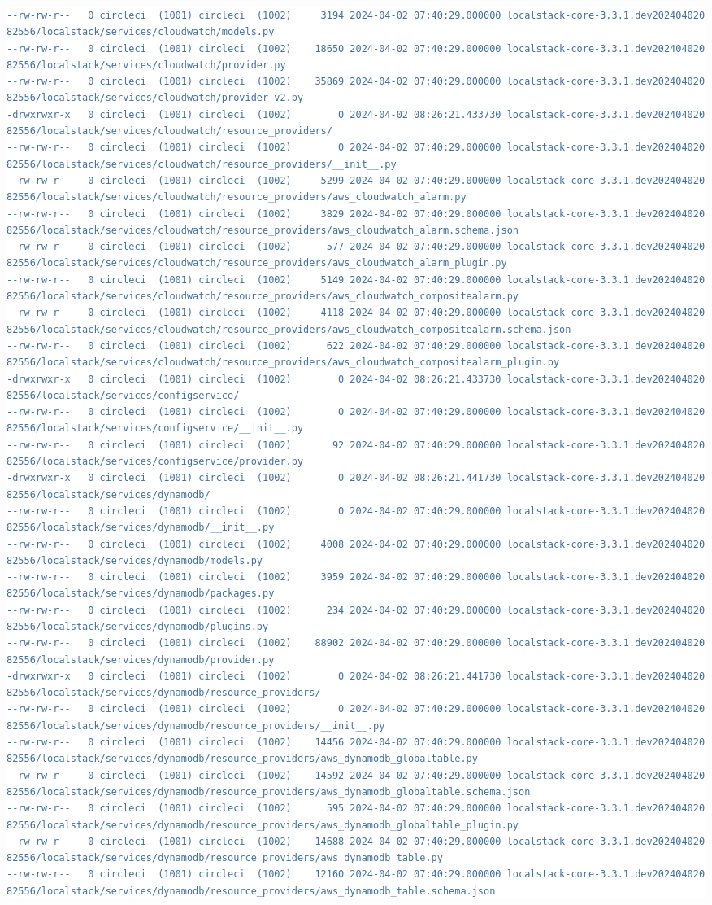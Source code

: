 ```diff
--rw-rw-r--   0 circleci  (1001) circleci  (1002)     3194 2024-04-02 07:40:29.000000 localstack-core-3.3.1.dev20240402082556/localstack/services/cloudwatch/models.py
--rw-rw-r--   0 circleci  (1001) circleci  (1002)    18650 2024-04-02 07:40:29.000000 localstack-core-3.3.1.dev20240402082556/localstack/services/cloudwatch/provider.py
--rw-rw-r--   0 circleci  (1001) circleci  (1002)    35869 2024-04-02 07:40:29.000000 localstack-core-3.3.1.dev20240402082556/localstack/services/cloudwatch/provider_v2.py
-drwxrwxr-x   0 circleci  (1001) circleci  (1002)        0 2024-04-02 08:26:21.433730 localstack-core-3.3.1.dev20240402082556/localstack/services/cloudwatch/resource_providers/
--rw-rw-r--   0 circleci  (1001) circleci  (1002)        0 2024-04-02 07:40:29.000000 localstack-core-3.3.1.dev20240402082556/localstack/services/cloudwatch/resource_providers/__init__.py
--rw-rw-r--   0 circleci  (1001) circleci  (1002)     5299 2024-04-02 07:40:29.000000 localstack-core-3.3.1.dev20240402082556/localstack/services/cloudwatch/resource_providers/aws_cloudwatch_alarm.py
--rw-rw-r--   0 circleci  (1001) circleci  (1002)     3829 2024-04-02 07:40:29.000000 localstack-core-3.3.1.dev20240402082556/localstack/services/cloudwatch/resource_providers/aws_cloudwatch_alarm.schema.json
--rw-rw-r--   0 circleci  (1001) circleci  (1002)      577 2024-04-02 07:40:29.000000 localstack-core-3.3.1.dev20240402082556/localstack/services/cloudwatch/resource_providers/aws_cloudwatch_alarm_plugin.py
--rw-rw-r--   0 circleci  (1001) circleci  (1002)     5149 2024-04-02 07:40:29.000000 localstack-core-3.3.1.dev20240402082556/localstack/services/cloudwatch/resource_providers/aws_cloudwatch_compositealarm.py
--rw-rw-r--   0 circleci  (1001) circleci  (1002)     4118 2024-04-02 07:40:29.000000 localstack-core-3.3.1.dev20240402082556/localstack/services/cloudwatch/resource_providers/aws_cloudwatch_compositealarm.schema.json
--rw-rw-r--   0 circleci  (1001) circleci  (1002)      622 2024-04-02 07:40:29.000000 localstack-core-3.3.1.dev20240402082556/localstack/services/cloudwatch/resource_providers/aws_cloudwatch_compositealarm_plugin.py
-drwxrwxr-x   0 circleci  (1001) circleci  (1002)        0 2024-04-02 08:26:21.433730 localstack-core-3.3.1.dev20240402082556/localstack/services/configservice/
--rw-rw-r--   0 circleci  (1001) circleci  (1002)        0 2024-04-02 07:40:29.000000 localstack-core-3.3.1.dev20240402082556/localstack/services/configservice/__init__.py
--rw-rw-r--   0 circleci  (1001) circleci  (1002)       92 2024-04-02 07:40:29.000000 localstack-core-3.3.1.dev20240402082556/localstack/services/configservice/provider.py
-drwxrwxr-x   0 circleci  (1001) circleci  (1002)        0 2024-04-02 08:26:21.441730 localstack-core-3.3.1.dev20240402082556/localstack/services/dynamodb/
--rw-rw-r--   0 circleci  (1001) circleci  (1002)        0 2024-04-02 07:40:29.000000 localstack-core-3.3.1.dev20240402082556/localstack/services/dynamodb/__init__.py
--rw-rw-r--   0 circleci  (1001) circleci  (1002)     4008 2024-04-02 07:40:29.000000 localstack-core-3.3.1.dev20240402082556/localstack/services/dynamodb/models.py
--rw-rw-r--   0 circleci  (1001) circleci  (1002)     3959 2024-04-02 07:40:29.000000 localstack-core-3.3.1.dev20240402082556/localstack/services/dynamodb/packages.py
--rw-rw-r--   0 circleci  (1001) circleci  (1002)      234 2024-04-02 07:40:29.000000 localstack-core-3.3.1.dev20240402082556/localstack/services/dynamodb/plugins.py
--rw-rw-r--   0 circleci  (1001) circleci  (1002)    88902 2024-04-02 07:40:29.000000 localstack-core-3.3.1.dev20240402082556/localstack/services/dynamodb/provider.py
-drwxrwxr-x   0 circleci  (1001) circleci  (1002)        0 2024-04-02 08:26:21.441730 localstack-core-3.3.1.dev20240402082556/localstack/services/dynamodb/resource_providers/
--rw-rw-r--   0 circleci  (1001) circleci  (1002)        0 2024-04-02 07:40:29.000000 localstack-core-3.3.1.dev20240402082556/localstack/services/dynamodb/resource_providers/__init__.py
--rw-rw-r--   0 circleci  (1001) circleci  (1002)    14456 2024-04-02 07:40:29.000000 localstack-core-3.3.1.dev20240402082556/localstack/services/dynamodb/resource_providers/aws_dynamodb_globaltable.py
--rw-rw-r--   0 circleci  (1001) circleci  (1002)    14592 2024-04-02 07:40:29.000000 localstack-core-3.3.1.dev20240402082556/localstack/services/dynamodb/resource_providers/aws_dynamodb_globaltable.schema.json
--rw-rw-r--   0 circleci  (1001) circleci  (1002)      595 2024-04-02 07:40:29.000000 localstack-core-3.3.1.dev20240402082556/localstack/services/dynamodb/resource_providers/aws_dynamodb_globaltable_plugin.py
--rw-rw-r--   0 circleci  (1001) circleci  (1002)    14688 2024-04-02 07:40:29.000000 localstack-core-3.3.1.dev20240402082556/localstack/services/dynamodb/resource_providers/aws_dynamodb_table.py
--rw-rw-r--   0 circleci  (1001) circleci  (1002)    12160 2024-04-02 07:40:29.000000 localstack-core-3.3.1.dev20240402082556/localstack/services/dynamodb/resource_providers/aws_dynamodb_table.schema.json
```
